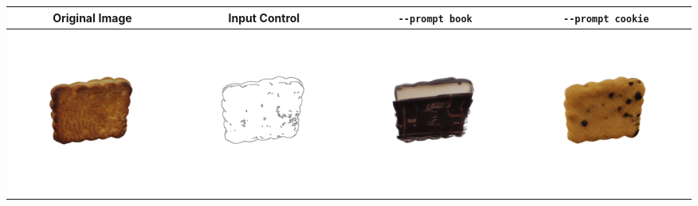 | Original Image | Input Control | `--prompt book` | `--prompt cookie` |
|----------------|---------------|-----------------|---------------------|
| ![canny_image](./assets/diffsplat/controlnet/cookie_image.png) | ![canny](./assets/diffsplat/controlnet/cookie_canny.png) | ![controlnet_1](assets/_demo/controlnet/book.gif) | ![controlnet_2](assets/_demo/controlnet/cookie.gif) |
